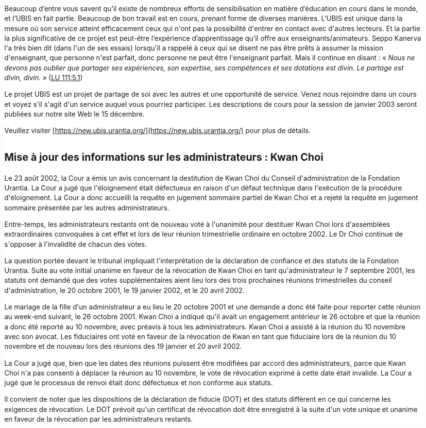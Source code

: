 Beaucoup d’entre vous savent qu’il existe de nombreux efforts de sensibilisation en matière d’éducation en cours dans le monde, et l’UBIS en fait partie. Beaucoup de bon travail est en cours, prenant forme de diverses manières. L'UBIS est unique dans la mesure où son service atteint efficacement ceux qui n'ont pas la possibilité d'entrer en contact avec d'autres lecteurs. Et la partie la plus significative de ce projet est peut-être l’expérience d’apprentissage qu’il offre aux enseignants/animateurs. Seppo Kanerva l'a très bien dit (dans l'un de ses essais) lorsqu'il a rappelé à ceux qui se disent ne pas être prêts à assumer la mission d'enseignant, que personne n'est parfait, donc personne ne peut être l'enseignant parfait. Mais il continue en disant : « _Nous ne devons pas oublier que partager ses expériences, son expertise, ses compétences et ses dotations est divin. Le partage est divin, divin. »_ (<a id="a172_916"></a>[LU 111:5.1](/fr/The_Urantia_Book/111#p5_1))

Le projet UBIS est un projet de partage de soi avec les autres et une opportunité de service. Venez nous rejoindre dans un cours et voyez s'il s'agit d'un service auquel vous pourriez participer. Les descriptions de cours pour la session de janvier 2003 seront publiées sur notre site Web le 15 décembre.

Veuillez visiter [https://new.ubis.urantia.org/](https://new.ubis.urantia.org/) pour plus de détails.

## Mise à jour des informations sur les administrateurs : Kwan Choi

Le 23 août 2002, la Cour a émis un avis concernant la destitution de Kwan Choi du Conseil d'administration de la Fondation Urantia. La Cour a jugé que l'éloignement était défectueux en raison d'un défaut technique dans l'exécution de la procédure d'éloignement. La Cour a donc accueilli la requête en jugement sommaire partiel de Kwan Choi et a rejeté la requête en jugement sommaire présentée par les autres administrateurs.

Entre-temps, les administrateurs restants ont de nouveau voté à l'unanimité pour destituer Kwan Choi lors d'assemblées extraordinaires convoquées à cet effet et lors de leur réunion trimestrielle ordinaire en octobre 2002. Le Dr Choi continue de s'opposer à l'invalidité de chacun des votes.

La question portée devant le tribunal impliquait l'interprétation de la déclaration de confiance et des statuts de la Fondation Urantia. Suite au vote initial unanime en faveur de la révocation de Kwan Choi en tant qu'administrateur le 7 septembre 2001, les statuts ont demandé que des votes supplémentaires aient lieu lors des trois prochaines réunions trimestrielles du conseil d'administration, le 20 octobre 2001, le 19 janvier 2002, et le 20 avril 2002.

Le mariage de la fille d'un administrateur a eu lieu le 20 octobre 2001 et une demande a donc été faite pour reporter cette réunion au week-end suivant, le 26 octobre 2001. Kwan Choi a indiqué qu'il avait un engagement antérieur le 26 octobre et que la réunion a donc été reporté au 10 novembre, avec préavis à tous les administrateurs. Kwan Choi a assisté à la réunion du 10 novembre avec son avocat. Les fiduciaires ont voté en faveur de la révocation de Kwan en tant que fiduciaire lors de la réunion du 10 novembre et de nouveau lors des réunions des 19 janvier et 20 avril 2002.

La Cour a jugé que, bien que les dates des réunions puissent être modifiées par accord des administrateurs, parce que Kwan Choi n'a pas consenti à déplacer la réunion au 10 novembre, le vote de révocation exprimé à cette date était invalide. La Cour a jugé que le processus de renvoi était donc défectueux et non conforme aux statuts.

Il convient de noter que les dispositions de la déclaration de fiducie (DOT) et des statuts diffèrent en ce qui concerne les exigences de révocation. Le DOT prévoit qu'un certificat de révocation doit être enregistré à la suite d'un vote unique et unanime en faveur de la révocation par les administrateurs restants.
